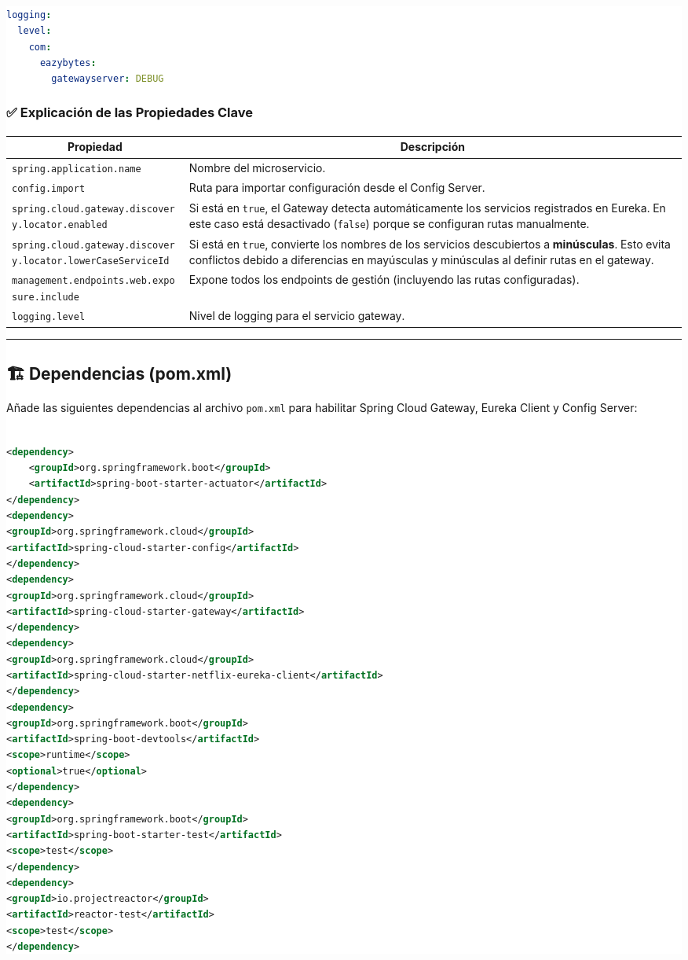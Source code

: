 ```yaml
logging:
  level:
    com:
      eazybytes:
        gatewayserver: DEBUG
```

### ✅ **Explicación de las Propiedades Clave**

| Propiedad                                                   | Descripción                                                                                                                                                                                    |
|-------------------------------------------------------------|------------------------------------------------------------------------------------------------------------------------------------------------------------------------------------------------|
| `spring.application.name`                                   | Nombre del microservicio.                                                                                                                                                                      |
| `config.import`                                             | Ruta para importar configuración desde el Config Server.                                                                                                                                       |
| `spring.cloud.gateway.discovery.locator.enabled`            | Si está en `true`, el Gateway detecta automáticamente los servicios registrados en Eureka. En este caso está desactivado (`false`) porque se configuran rutas manualmente.                     |
| `spring.cloud.gateway.discovery.locator.lowerCaseServiceId` | Si está en `true`, convierte los nombres de los servicios descubiertos a **minúsculas**. Esto evita conflictos debido a diferencias en mayúsculas y minúsculas al definir rutas en el gateway. |
| `management.endpoints.web.exposure.include`                 | Expone todos los endpoints de gestión (incluyendo las rutas configuradas).                                                                                                                     |
| `logging.level`                                             | Nivel de logging para el servicio gateway.                                                                                                                                                     |

---

## 🏗️ **Dependencias (pom.xml)**

Añade las siguientes dependencias al archivo `pom.xml` para habilitar Spring Cloud Gateway, Eureka Client y
Config Server:

```xml

<dependency>
    <groupId>org.springframework.boot</groupId>
    <artifactId>spring-boot-starter-actuator</artifactId>
</dependency>
<dependency>
<groupId>org.springframework.cloud</groupId>
<artifactId>spring-cloud-starter-config</artifactId>
</dependency>
<dependency>
<groupId>org.springframework.cloud</groupId>
<artifactId>spring-cloud-starter-gateway</artifactId>
</dependency>
<dependency>
<groupId>org.springframework.cloud</groupId>
<artifactId>spring-cloud-starter-netflix-eureka-client</artifactId>
</dependency>
<dependency>
<groupId>org.springframework.boot</groupId>
<artifactId>spring-boot-devtools</artifactId>
<scope>runtime</scope>
<optional>true</optional>
</dependency>
<dependency>
<groupId>org.springframework.boot</groupId>
<artifactId>spring-boot-starter-test</artifactId>
<scope>test</scope>
</dependency>
<dependency>
<groupId>io.projectreactor</groupId>
<artifactId>reactor-test</artifactId>
<scope>test</scope>
</dependency>
```